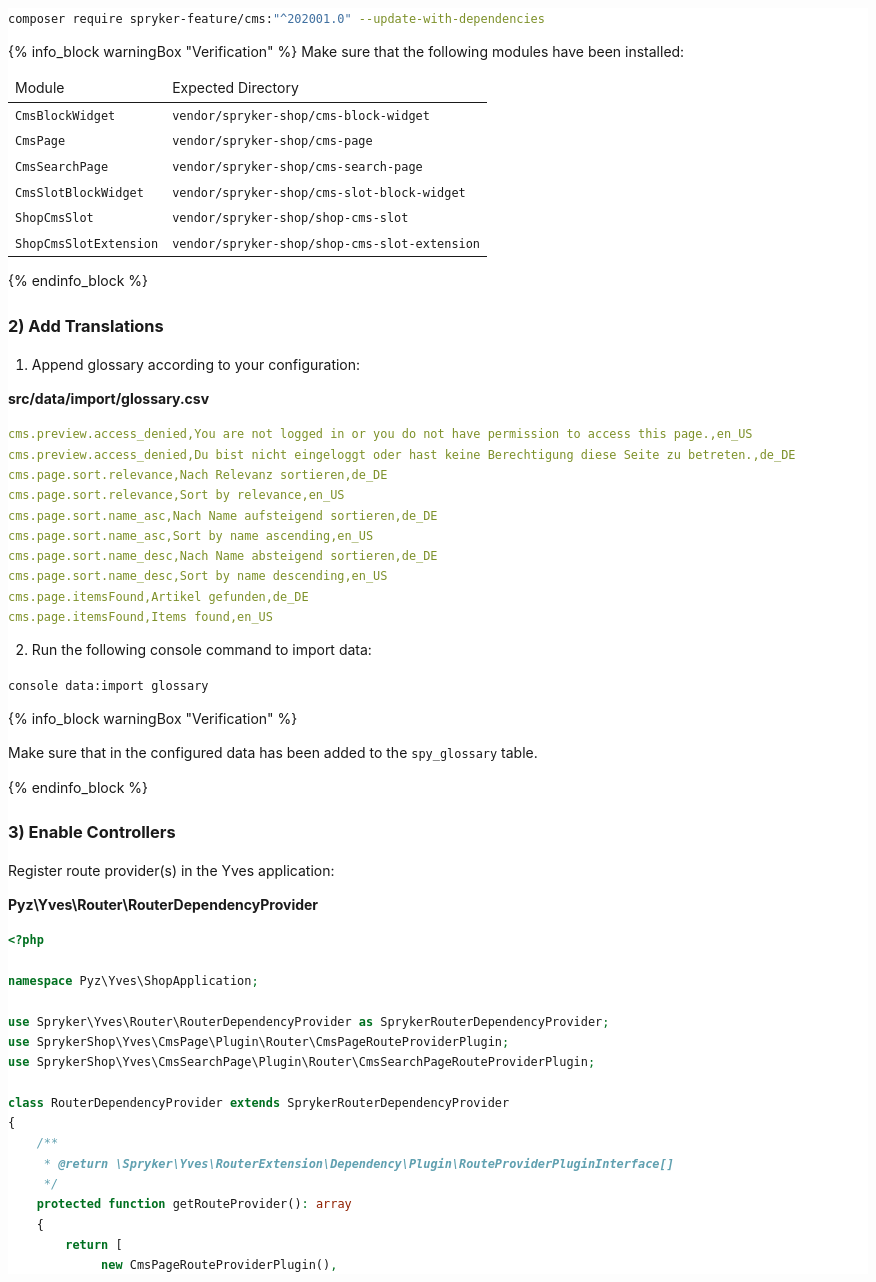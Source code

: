 ```bash
composer require spryker-feature/cms:"^202001.0" --update-with-dependencies
```

{% info_block warningBox "Verification" %}
Make sure that the following modules have been installed:<table><thead><tr><td>Module</td><td>Expected Directory</td></tr></thead><tbody><tr><td>`CmsBlockWidget`</td><td>`vendor/spryker-shop/cms-block-widget`</td></tr><tr><td>`CmsPage`</td><td>`vendor/spryker-shop/cms-page`</td></tr><tr><td>`CmsSearchPage`</td><td>`vendor/spryker-shop/cms-search-page`</td></tr><tr><td>`CmsSlotBlockWidget`</td><td>`vendor/spryker-shop/cms-slot-block-widget`</td></tr><tr><td>`ShopCmsSlot`</td><td>`vendor/spryker-shop/shop-cms-slot`</td></tr><tr><td>`ShopCmsSlotExtension`</td><td>`vendor/spryker-shop/shop-cms-slot-extension`</td></tr></tbody></table>
{% endinfo_block %}

### 2) Add Translations
1. Append glossary according to your configuration:

**src/data/import/glossary.csv**

```yaml
cms.preview.access_denied,You are not logged in or you do not have permission to access this page.,en_US
cms.preview.access_denied,Du bist nicht eingeloggt oder hast keine Berechtigung diese Seite zu betreten.,de_DE
cms.page.sort.relevance,Nach Relevanz sortieren,de_DE
cms.page.sort.relevance,Sort by relevance,en_US
cms.page.sort.name_asc,Nach Name aufsteigend sortieren,de_DE
cms.page.sort.name_asc,Sort by name ascending,en_US
cms.page.sort.name_desc,Nach Name absteigend sortieren,de_DE
cms.page.sort.name_desc,Sort by name descending,en_US
cms.page.itemsFound,Artikel gefunden,de_DE
cms.page.itemsFound,Items found,en_US
```

2. Run the following console command to import data:

```bash
console data:import glossary
```

{% info_block warningBox "Verification" %}

Make sure that in the configured data has been added to the `spy_glossary` table.

{% endinfo_block %}

### 3) Enable Controllers
Register route provider(s) in the Yves application:

**Pyz\Yves\Router\RouterDependencyProvider**

```php
<?php

namespace Pyz\Yves\ShopApplication;

use Spryker\Yves\Router\RouterDependencyProvider as SprykerRouterDependencyProvider;
use SprykerShop\Yves\CmsPage\Plugin\Router\CmsPageRouteProviderPlugin;
use SprykerShop\Yves\CmsSearchPage\Plugin\Router\CmsSearchPageRouteProviderPlugin;

class RouterDependencyProvider extends SprykerRouterDependencyProvider
{
    /**
     * @return \Spryker\Yves\RouterExtension\Dependency\Plugin\RouteProviderPluginInterface[]
     */
    protected function getRouteProvider(): array
    {
        return [
             new CmsPageRouteProviderPlugin(),
```